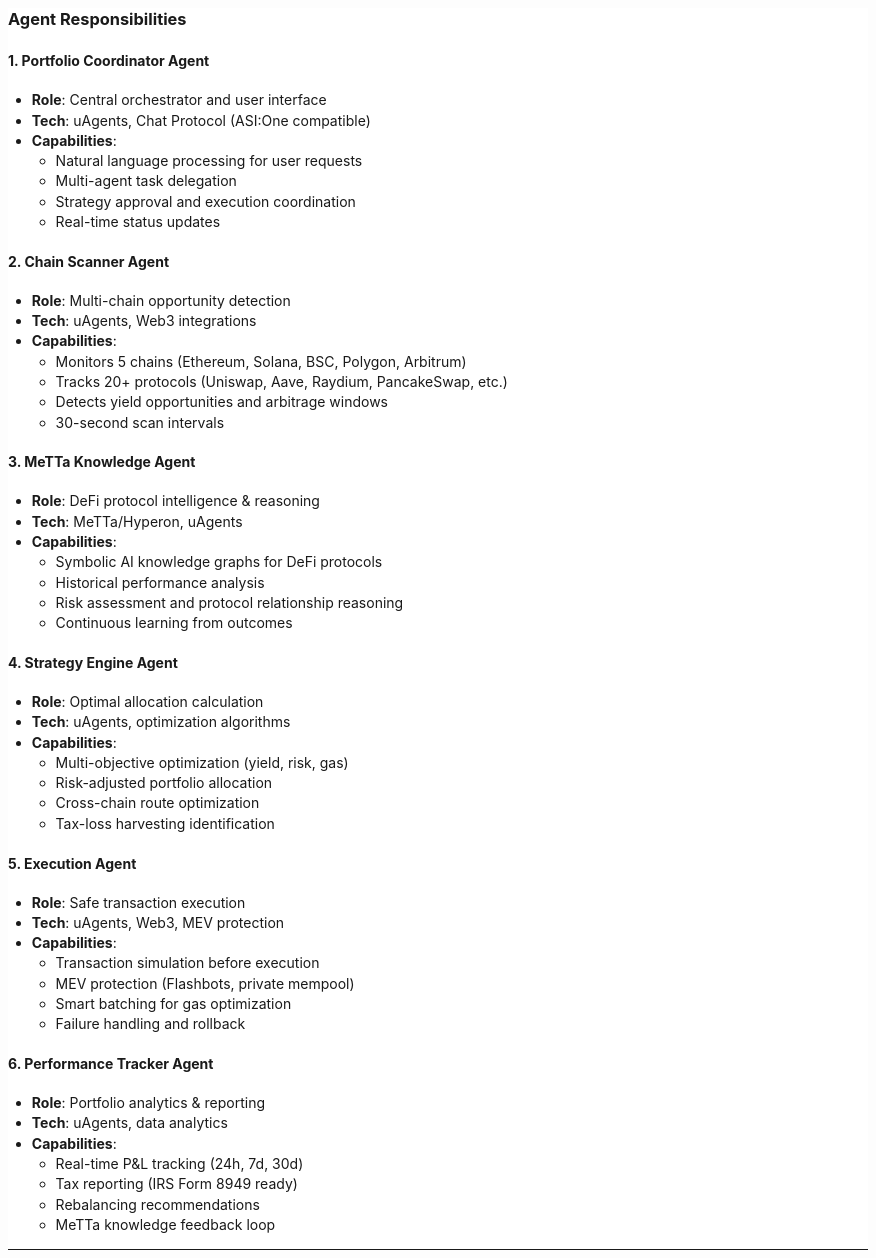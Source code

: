 ### Agent Responsibilities

#### 1. Portfolio Coordinator Agent
- **Role**: Central orchestrator and user interface
- **Tech**: uAgents, Chat Protocol (ASI:One compatible)
- **Capabilities**:
  - Natural language processing for user requests
  - Multi-agent task delegation
  - Strategy approval and execution coordination
  - Real-time status updates

#### 2. Chain Scanner Agent
- **Role**: Multi-chain opportunity detection
- **Tech**: uAgents, Web3 integrations
- **Capabilities**:
  - Monitors 5 chains (Ethereum, Solana, BSC, Polygon, Arbitrum)
  - Tracks 20+ protocols (Uniswap, Aave, Raydium, PancakeSwap, etc.)
  - Detects yield opportunities and arbitrage windows
  - 30-second scan intervals

#### 3. MeTTa Knowledge Agent
- **Role**: DeFi protocol intelligence & reasoning
- **Tech**: MeTTa/Hyperon, uAgents
- **Capabilities**:
  - Symbolic AI knowledge graphs for DeFi protocols
  - Historical performance analysis
  - Risk assessment and protocol relationship reasoning
  - Continuous learning from outcomes

#### 4. Strategy Engine Agent
- **Role**: Optimal allocation calculation
- **Tech**: uAgents, optimization algorithms
- **Capabilities**:
  - Multi-objective optimization (yield, risk, gas)
  - Risk-adjusted portfolio allocation
  - Cross-chain route optimization
  - Tax-loss harvesting identification

#### 5. Execution Agent
- **Role**: Safe transaction execution
- **Tech**: uAgents, Web3, MEV protection
- **Capabilities**:
  - Transaction simulation before execution
  - MEV protection (Flashbots, private mempool)
  - Smart batching for gas optimization
  - Failure handling and rollback

#### 6. Performance Tracker Agent
- **Role**: Portfolio analytics & reporting
- **Tech**: uAgents, data analytics
- **Capabilities**:
  - Real-time P&L tracking (24h, 7d, 30d)
  - Tax reporting (IRS Form 8949 ready)
  - Rebalancing recommendations
  - MeTTa knowledge feedback loop

---